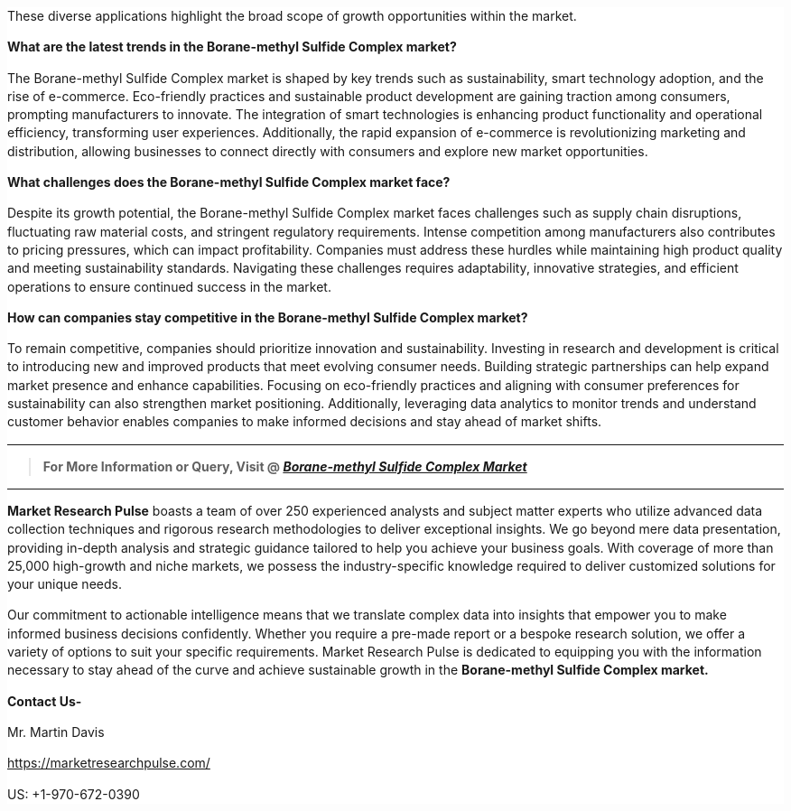 These diverse applications highlight the broad scope of growth opportunities within the market.</p><p><strong>What are the latest trends in the Borane-methyl Sulfide Complex market?</strong></p><p>The Borane-methyl Sulfide Complex market is shaped by key trends such as sustainability, smart technology adoption, and the rise of e-commerce. Eco-friendly practices and sustainable product development are gaining traction among consumers, prompting manufacturers to innovate. The integration of smart technologies is enhancing product functionality and operational efficiency, transforming user experiences. Additionally, the rapid expansion of e-commerce is revolutionizing marketing and distribution, allowing businesses to connect directly with consumers and explore new market opportunities.</p><p><strong>What challenges does the Borane-methyl Sulfide Complex market face?</strong></p><p>Despite its growth potential, the Borane-methyl Sulfide Complex market faces challenges such as supply chain disruptions, fluctuating raw material costs, and stringent regulatory requirements. Intense competition among manufacturers also contributes to pricing pressures, which can impact profitability. Companies must address these hurdles while maintaining high product quality and meeting sustainability standards. Navigating these challenges requires adaptability, innovative strategies, and efficient operations to ensure continued success in the market.</p><p><strong>How can companies stay competitive in the Borane-methyl Sulfide Complex market?</strong></p><p>To remain competitive, companies should prioritize innovation and sustainability. Investing in research and development is critical to introducing new and improved products that meet evolving consumer needs. Building strategic partnerships can help expand market presence and enhance capabilities. Focusing on eco-friendly practices and aligning with consumer preferences for sustainability can also strengthen market positioning. Additionally, leveraging data analytics to monitor trends and understand customer behavior enables companies to make informed decisions and stay ahead of market shifts.</p><hr /><blockquote><p><strong>For More Information or Query, Visit @&nbsp;<em><a href="https://marketresearchpulse.com/report/113415/borane-methyl-sulfide-complex-market?utm_source=Linkedin&utm_medium=022">Borane-methyl Sulfide Complex Market</a></em></strong></p></blockquote><hr /><p><strong>Market Research Pulse</strong> boasts a team of over 250 experienced analysts and subject matter experts who utilize advanced data collection techniques and rigorous research methodologies to deliver exceptional insights. We go beyond mere data presentation, providing in-depth analysis and strategic guidance tailored to help you achieve your business goals. With coverage of more than 25,000 high-growth and niche markets, we possess the industry-specific knowledge required to deliver customized solutions for your unique needs.</p><p>Our commitment to actionable intelligence means that we translate complex data into insights that empower you to make informed business decisions confidently. Whether you require a pre-made report or a bespoke research solution, we offer a variety of options to suit your specific requirements. Market Research Pulse is dedicated to equipping you with the information necessary to stay ahead of the curve and achieve sustainable growth in the <strong>Borane-methyl Sulfide Complex market.</strong></p><p><strong>Contact Us-</strong></p><p>Mr. Martin Davis</p><p>https://marketresearchpulse.com/</p><p>US: +1-970-672-0390</p>